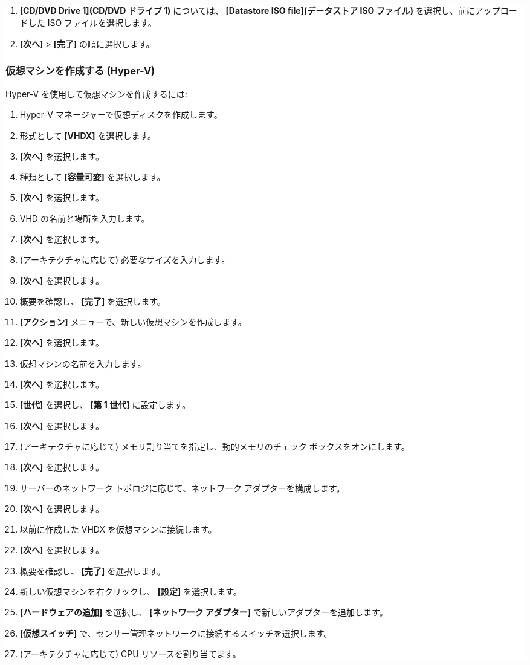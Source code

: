 1. **[CD/DVD Drive 1]\(CD/DVD ドライブ 1\)** については、 **[Datastore ISO file]\(データストア ISO ファイル\)** を選択し、前にアップロードした ISO ファイルを選択します。

1. **[次へ]**  >  **[完了]** の順に選択します。

### <a name="create-the-virtual-machine-hyper-v"></a>仮想マシンを作成する (Hyper-V)

Hyper-V を使用して仮想マシンを作成するには:

1. Hyper-V マネージャーで仮想ディスクを作成します。

1. 形式として **[VHDX]** を選択します。

1. **[次へ]** を選択します。

1. 種類として **[容量可変]** を選択します。

1. **[次へ]** を選択します。

1. VHD の名前と場所を入力します。

1. **[次へ]** を選択します。

1. (アーキテクチャに応じて) 必要なサイズを入力します。

1. **[次へ]** を選択します。

1. 概要を確認し、 **[完了]** を選択します。

1. **[アクション]** メニューで、新しい仮想マシンを作成します。

1. **[次へ]** を選択します。

1. 仮想マシンの名前を入力します。

1. **[次へ]** を選択します。

1. **[世代]** を選択し、 **[第 1 世代]** に設定します。

1. **[次へ]** を選択します。

1. (アーキテクチャに応じて) メモリ割り当てを指定し、動的メモリのチェック ボックスをオンにします。

1. **[次へ]** を選択します。

1. サーバーのネットワーク トポロジに応じて、ネットワーク アダプターを構成します。

1. **[次へ]** を選択します。

1. 以前に作成した VHDX を仮想マシンに接続します。

1. **[次へ]** を選択します。

1. 概要を確認し、 **[完了]** を選択します。

1. 新しい仮想マシンを右クリックし、 **[設定]** を選択します。

1. **[ハードウェアの追加]** を選択し、 **[ネットワーク アダプター]** で新しいアダプターを追加します。

1. **[仮想スイッチ]** で、センサー管理ネットワークに接続するスイッチを選択します。

1. (アーキテクチャに応じて) CPU リソースを割り当てます。
